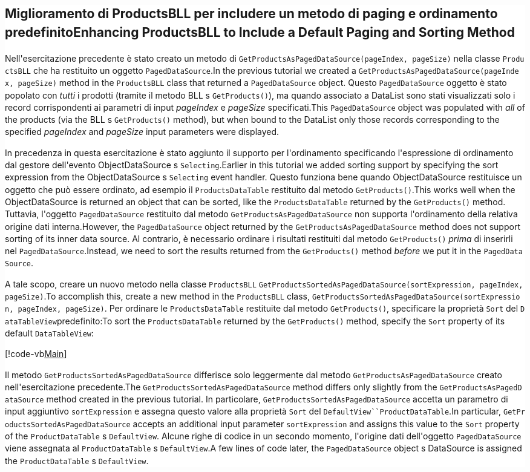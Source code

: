 ## <a name="enhancing-productsbll-to-include-a-default-paging-and-sorting-method"></a><span data-ttu-id="a4f74-207">Miglioramento di ProductsBLL per includere un metodo di paging e ordinamento predefinito</span><span class="sxs-lookup"><span data-stu-id="a4f74-207">Enhancing ProductsBLL to Include a Default Paging and Sorting Method</span></span>

<span data-ttu-id="a4f74-208">Nell'esercitazione precedente è stato creato un metodo di `GetProductsAsPagedDataSource(pageIndex, pageSize)` nella classe `ProductsBLL` che ha restituito un oggetto `PagedDataSource`.</span><span class="sxs-lookup"><span data-stu-id="a4f74-208">In the previous tutorial we created a `GetProductsAsPagedDataSource(pageIndex, pageSize)` method in the `ProductsBLL` class that returned a `PagedDataSource` object.</span></span> <span data-ttu-id="a4f74-209">Questo `PagedDataSource` oggetto è stato popolato con *tutti* i prodotti (tramite il metodo BLL s `GetProducts()`), ma quando associato a DataList sono stati visualizzati solo i record corrispondenti ai parametri di input *pageIndex* e *pageSize* specificati.</span><span class="sxs-lookup"><span data-stu-id="a4f74-209">This `PagedDataSource` object was populated with *all* of the products (via the BLL s `GetProducts()` method), but when bound to the DataList only those records corresponding to the specified *pageIndex* and *pageSize* input parameters were displayed.</span></span>

<span data-ttu-id="a4f74-210">In precedenza in questa esercitazione è stato aggiunto il supporto per l'ordinamento specificando l'espressione di ordinamento dal gestore dell'evento ObjectDataSource s `Selecting`.</span><span class="sxs-lookup"><span data-stu-id="a4f74-210">Earlier in this tutorial we added sorting support by specifying the sort expression from the ObjectDataSource s `Selecting` event handler.</span></span> <span data-ttu-id="a4f74-211">Questo funziona bene quando ObjectDataSource restituisce un oggetto che può essere ordinato, ad esempio il `ProductsDataTable` restituito dal metodo `GetProducts()`.</span><span class="sxs-lookup"><span data-stu-id="a4f74-211">This works well when the ObjectDataSource is returned an object that can be sorted, like the `ProductsDataTable` returned by the `GetProducts()` method.</span></span> <span data-ttu-id="a4f74-212">Tuttavia, l'oggetto `PagedDataSource` restituito dal metodo `GetProductsAsPagedDataSource` non supporta l'ordinamento della relativa origine dati interna.</span><span class="sxs-lookup"><span data-stu-id="a4f74-212">However, the `PagedDataSource` object returned by the `GetProductsAsPagedDataSource` method does not support sorting of its inner data source.</span></span> <span data-ttu-id="a4f74-213">Al contrario, è necessario ordinare i risultati restituiti dal metodo `GetProducts()` *prima* di inserirli nel `PagedDataSource`.</span><span class="sxs-lookup"><span data-stu-id="a4f74-213">Instead, we need to sort the results returned from the `GetProducts()` method *before* we put it in the `PagedDataSource`.</span></span>

<span data-ttu-id="a4f74-214">A tale scopo, creare un nuovo metodo nella classe `ProductsBLL` `GetProductsSortedAsPagedDataSource(sortExpression, pageIndex, pageSize)`.</span><span class="sxs-lookup"><span data-stu-id="a4f74-214">To accomplish this, create a new method in the `ProductsBLL` class, `GetProductsSortedAsPagedDataSource(sortExpression, pageIndex, pageSize)`.</span></span> <span data-ttu-id="a4f74-215">Per ordinare le `ProductsDataTable` restituite dal metodo `GetProducts()`, specificare la proprietà `Sort` del `DataTableView`predefinito:</span><span class="sxs-lookup"><span data-stu-id="a4f74-215">To sort the `ProductsDataTable` returned by the `GetProducts()` method, specify the `Sort` property of its default `DataTableView`:</span></span>

[!code-vb[Main](sorting-data-in-a-datalist-or-repeater-control-vb/samples/sample5.vb)]

<span data-ttu-id="a4f74-216">Il metodo `GetProductsSortedAsPagedDataSource` differisce solo leggermente dal metodo `GetProductsAsPagedDataSource` creato nell'esercitazione precedente.</span><span class="sxs-lookup"><span data-stu-id="a4f74-216">The `GetProductsSortedAsPagedDataSource` method differs only slightly from the `GetProductsAsPagedDataSource` method created in the previous tutorial.</span></span> <span data-ttu-id="a4f74-217">In particolare, `GetProductsSortedAsPagedDataSource` accetta un parametro di input aggiuntivo `sortExpression` e assegna questo valore alla proprietà `Sort` del `DefaultView``ProductDataTable`.</span><span class="sxs-lookup"><span data-stu-id="a4f74-217">In particular, `GetProductsSortedAsPagedDataSource` accepts an additional input parameter `sortExpression` and assigns this value to the `Sort` property of the `ProductDataTable` s `DefaultView`.</span></span> <span data-ttu-id="a4f74-218">Alcune righe di codice in un secondo momento, l'origine dati dell'oggetto `PagedDataSource` viene assegnata al `ProductDataTable` s `DefaultView`.</span><span class="sxs-lookup"><span data-stu-id="a4f74-218">A few lines of code later, the `PagedDataSource` object s DataSource is assigned the `ProductDataTable` s `DefaultView`.</span></span>
